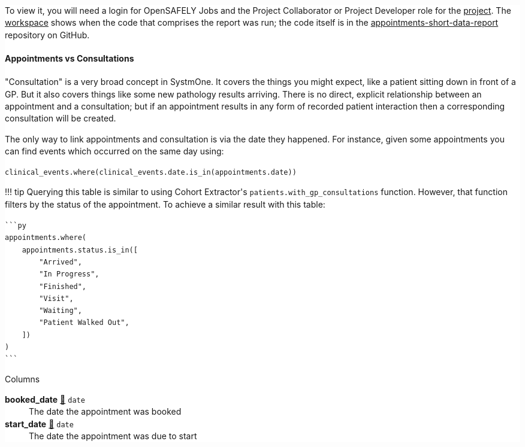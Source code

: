 To view it, you will need a login for OpenSAFELY Jobs and the Project Collaborator
or Project Developer role for the [project][appointments_4]. The
[workspace][appointments_2] shows when the code that comprises the report was run;
the code itself is in the [appointments-short-data-report][appointments_3]
repository on GitHub.

#### Appointments vs Consultations

"Consultation" is a very broad concept in SystmOne. It covers the things you might
expect, like a patient sitting down in front of a GP. But it also covers things like
some new pathology results arriving. There is no direct, explicit relationship
between an appointment and a consultation; but if an appointment results in any form
of recorded patient interaction then a corresponding consultation will be created.

The only way to link appointments and consultation is via the date they happened.
For instance, given some appointments you can find events which occurred on the same
day using:
```python
clinical_events.where(clinical_events.date.is_in(appointments.date))
```

!!! tip
    Querying this table is similar to using Cohort Extractor's
    `patients.with_gp_consultations` function. However, that function filters by
    the status of the appointment. To achieve a similar result with this table:

    ```py
    appointments.where(
        appointments.status.is_in([
            "Arrived",
            "In Progress",
            "Finished",
            "Visit",
            "Waiting",
            "Patient Walked Out",
        ])
    )
    ```

[appointments_1]: https://jobs.opensafely.org/curation-of-gp-appointments-data-short-data-report/appointments-short-data-report/outputs/latest/tpp/output/reports/report.html
[appointments_2]: https://jobs.opensafely.org/curation-of-gp-appointments-data-short-data-report/appointments-short-data-report/
[appointments_3]: https://github.com/opensafely/appointments-short-data-report
[appointments_4]: https://jobs.opensafely.org/curation-of-gp-appointments-data-short-data-report/
[appointments_5]: https://reports.opensafely.org/reports/opensafely-tpp-database-schema/#Appointment
<div markdown="block" class="definition-list-wrapper">
  <div class="title">Columns</div>
  <dl markdown="block">
<div markdown="block">
  <dt id="appointments.booked_date">
    <strong>booked_date</strong>
    <a class="headerlink" href="#appointments.booked_date" title="Permanent link">🔗</a>
    <code>date</code>
  </dt>
  <dd markdown="block">
The date the appointment was booked

  </dd>
</div>

<div markdown="block">
  <dt id="appointments.start_date">
    <strong>start_date</strong>
    <a class="headerlink" href="#appointments.start_date" title="Permanent link">🔗</a>
    <code>date</code>
  </dt>
  <dd markdown="block">
The date the appointment was due to start


[addresses_ukgeographies]: https://www.ons.gov.uk/methodology/geography/ukgeographies
[addresses_imd]: https://www.gov.uk/government/statistics/english-indices-of-deprivation-2019
[addresses_imd]: https://www.gov.uk/government/statistics/english-indices-of-deprivation-2019
[addresses_imd]: https://www.gov.uk/government/statistics/english-indices-of-deprivation-2019
[apcs_data_source_docs]: https://docs.opensafely.org/data-sources/apc/
[apcs_context_issue]: https://github.com/opensafely-core/cohort-extractor/issues/186
[efi_ref]: https://www.england.nhs.uk/ourwork/clinical-policy/older-people/frailty/efi/
[ecds_data_source_docs]: https://docs.opensafely.org/data-sources/ecds/
[ecds_context_issue]: https://github.com/opensafely-core/cohort-extractor/issues/182
[opensafely_database_build_report]: https://reports.opensafely.org/reports/opensafely-tpp-database-builds
[vaccine_record_issue]: https://github.com/opensafely-core/cohort-extractor/issues/544
[opa_limitations_issue]: https://github.com/opensafely-core/cohort-extractor/issues/673
[opa_context_issue]: https://github.com/opensafely-core/cohort-extractor/issues/492
[open_prompt_1]: https://docs.opensafely.org/security-levels/#level-4-nhs-england-are-data-controllers-of-the-data
[open_prompt_2]: https://jobs.opensafely.org/datalab/opensafely-internal/airmid-short-data-report/
[open_prompt_3]: https://github.com/opensafely/airmid-short-data-report
